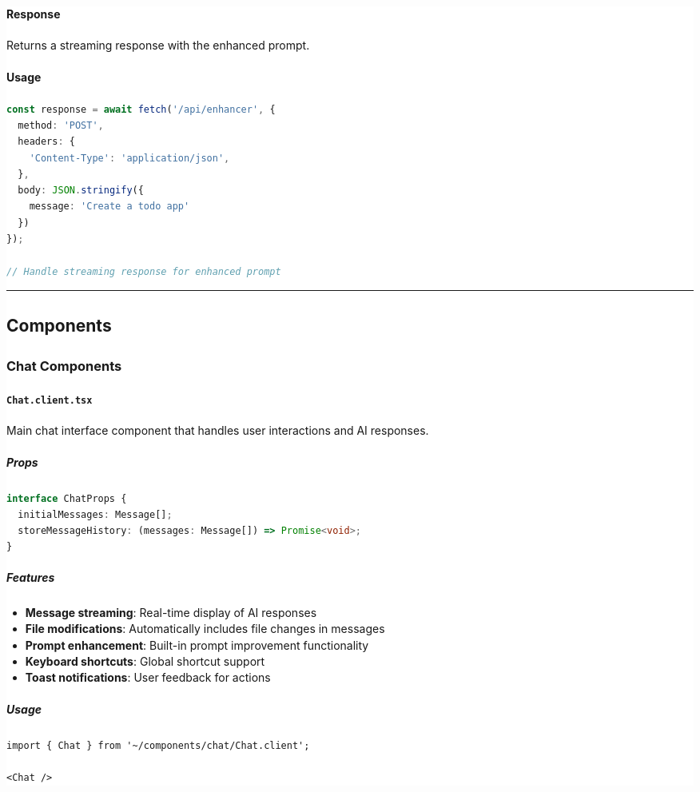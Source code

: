 #### Response

Returns a streaming response with the enhanced prompt.

#### Usage

```typescript
const response = await fetch('/api/enhancer', {
  method: 'POST',
  headers: {
    'Content-Type': 'application/json',
  },
  body: JSON.stringify({
    message: 'Create a todo app'
  })
});

// Handle streaming response for enhanced prompt
```

---

## Components

### Chat Components

#### `Chat.client.tsx`

Main chat interface component that handles user interactions and AI responses.

##### Props

```typescript
interface ChatProps {
  initialMessages: Message[];
  storeMessageHistory: (messages: Message[]) => Promise<void>;
}
```

##### Features

- **Message streaming**: Real-time display of AI responses
- **File modifications**: Automatically includes file changes in messages
- **Prompt enhancement**: Built-in prompt improvement functionality
- **Keyboard shortcuts**: Global shortcut support
- **Toast notifications**: User feedback for actions

##### Usage

```tsx
import { Chat } from '~/components/chat/Chat.client';

<Chat />
```
